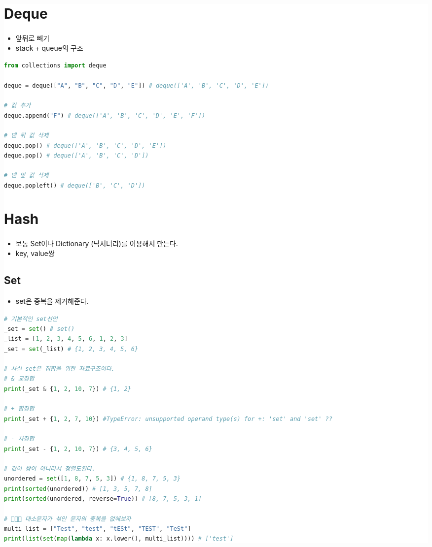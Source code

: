 # Deque

- 앞뒤로 빼기
- stack + queue의 구조

```py
from collections import deque

deque = deque(["A", "B", "C", "D", "E"]) # deque(['A', 'B', 'C', 'D', 'E'])

# 값 추가
deque.append("F") # deque(['A', 'B', 'C', 'D', 'E', 'F'])

# 맨 뒤 값 삭제
deque.pop() # deque(['A', 'B', 'C', 'D', 'E'])
deque.pop() # deque(['A', 'B', 'C', 'D'])

# 맨 앞 값 삭제
deque.popleft() # deque(['B', 'C', 'D'])
```

# Hash

- 보통 Set이나 Dictionary (딕셔너리)를 이용해서 만든다.
- key, value쌍

## Set

- set은 중복을 제거해준다.

```py
# 기본적인 set선언
_set = set() # set()
_list = [1, 2, 3, 4, 5, 6, 1, 2, 3]
_set = set(_list) # {1, 2, 3, 4, 5, 6}

# 사실 set은 집합을 위한 자료구조이다.
# & 교집합
print(_set & {1, 2, 10, 7}) # {1, 2}

# + 합집합
print(_set + {1, 2, 7, 10}) #TypeError: unsupported operand type(s) for +: 'set' and 'set' ??

# - 차집합
print(_set - {1, 2, 10, 7}) # {3, 4, 5, 6}

# 값이 쌍이 아니라서 정렬도된다.
unordered = set([1, 8, 7, 5, 3]) # {1, 8, 7, 5, 3}
print(sorted(unordered)) # [1, 3, 5, 7, 8]
print(sorted(unordered, reverse=True)) # [8, 7, 5, 3, 1]

# 🚨🚨🚨 대소문자가 섞인 문자의 중복을 없애보자
multi_list = ["Test", "test", "tESt", "TEST", "TeSt"]
print(list(set(map(lambda x: x.lower(), multi_list)))) # ['test']
```
